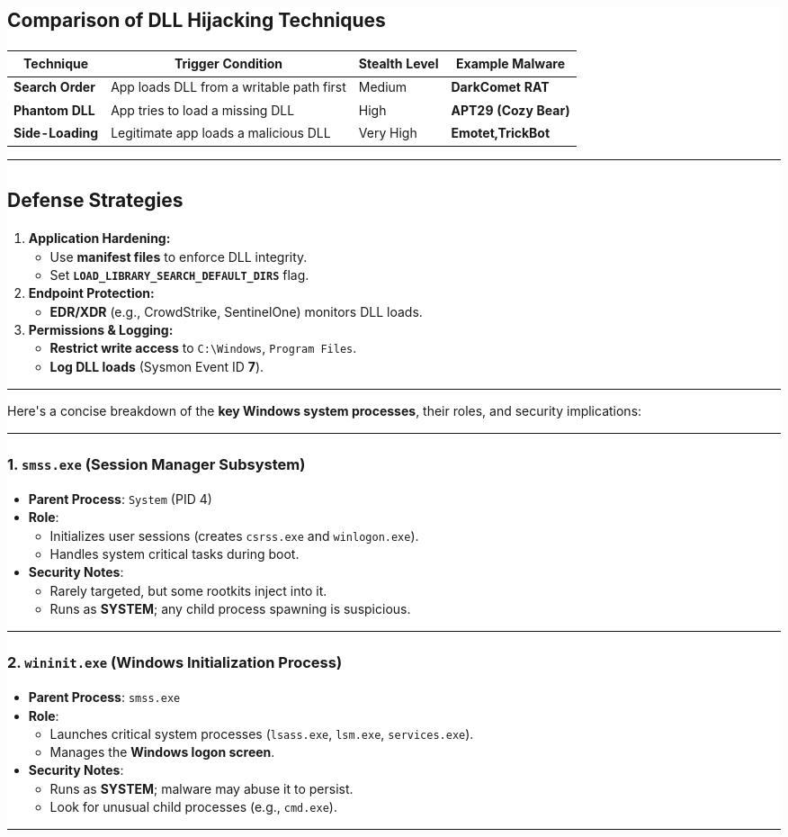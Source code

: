 
## **Comparison of DLL Hijacking Techniques**  
| **Technique**    | **Trigger Condition**                    | **Stealth Level** | **Example Malware**   |
| ---------------- | ---------------------------------------- | ----------------- | --------------------- |
| **Search Order** | App loads DLL from a writable path first | Medium            | **DarkComet RAT**     |
| **Phantom DLL**  | App tries to load a missing DLL          | High              | **APT29 (Cozy Bear)** |
| **Side-Loading** | Legitimate app loads a malicious DLL     | Very High         | **Emotet,TrickBot**   |

---

## **Defense Strategies**  
1. **Application Hardening:**  
   - Use **manifest files** to enforce DLL integrity.  
   - Set **`LOAD_LIBRARY_SEARCH_DEFAULT_DIRS`** flag.  
2. **Endpoint Protection:**  
   - **EDR/XDR** (e.g., CrowdStrike, SentinelOne) monitors DLL loads.  
3. **Permissions & Logging:**  
   - **Restrict write access** to `C:\Windows`, `Program Files`.  
   - **Log DLL loads** (Sysmon Event ID **7**).  

---


Here's a concise breakdown of the **key Windows system processes**, their roles, and security implications:

---

### **1. `smss.exe` (Session Manager Subsystem)**  
- **Parent Process**: `System` (PID 4)  
- **Role**:  
  - Initializes user sessions (creates `csrss.exe` and `winlogon.exe`).  
  - Handles system critical tasks during boot.  
- **Security Notes**:  
  - Rarely targeted, but some rootkits inject into it.  
  - Runs as **SYSTEM**; any child process spawning is suspicious.  

---

### **2. `wininit.exe` (Windows Initialization Process)**  
- **Parent Process**: `smss.exe`  
- **Role**:  
  - Launches critical system processes (`lsass.exe`, `lsm.exe`, `services.exe`).  
  - Manages the **Windows logon screen**.  
- **Security Notes**:  
  - Runs as **SYSTEM**; malware may abuse it to persist.  
  - Look for unusual child processes (e.g., `cmd.exe`).  

---
